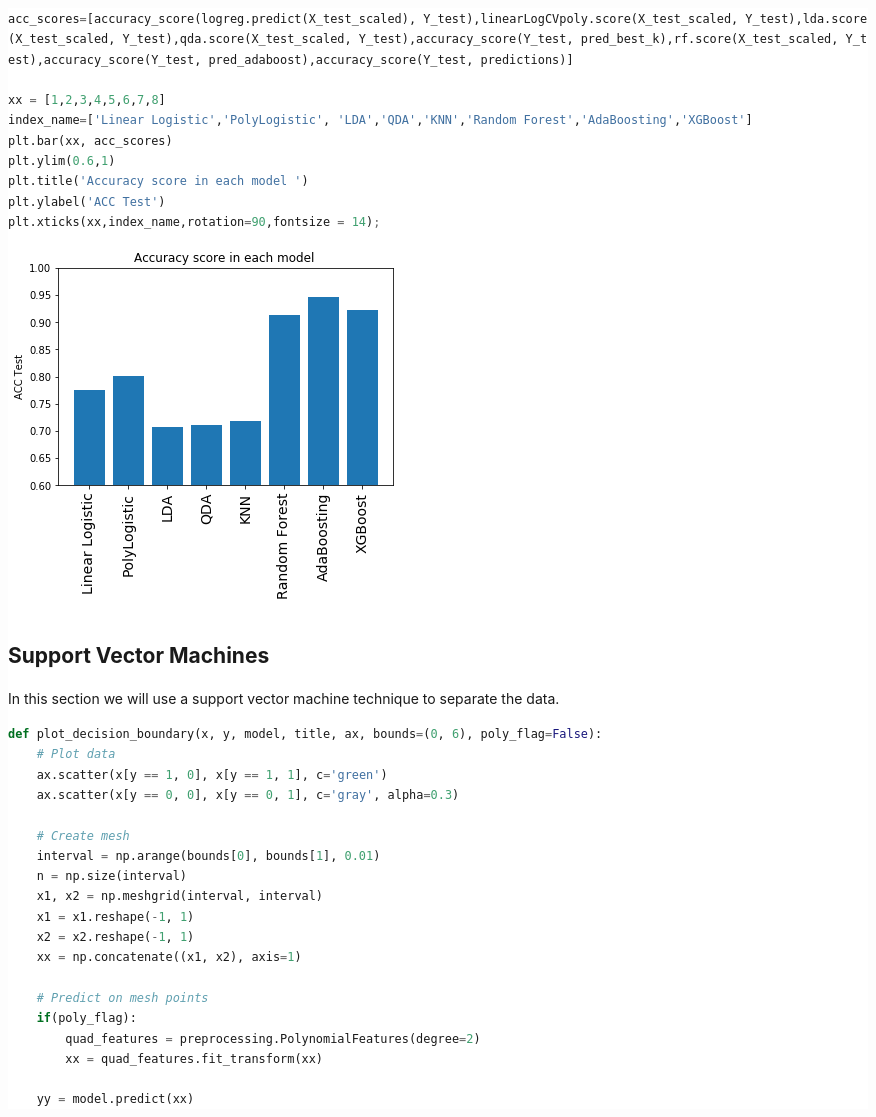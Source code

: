


```python
acc_scores=[accuracy_score(logreg.predict(X_test_scaled), Y_test),linearLogCVpoly.score(X_test_scaled, Y_test),lda.score(X_test_scaled, Y_test),qda.score(X_test_scaled, Y_test),accuracy_score(Y_test, pred_best_k),rf.score(X_test_scaled, Y_test),accuracy_score(Y_test, pred_adaboost),accuracy_score(Y_test, predictions)]

xx = [1,2,3,4,5,6,7,8]
index_name=['Linear Logistic','PolyLogistic', 'LDA','QDA','KNN','Random Forest','AdaBoosting','XGBoost']
plt.bar(xx, acc_scores)
plt.ylim(0.6,1)
plt.title('Accuracy score in each model ')
plt.ylabel('ACC Test')
plt.xticks(xx,index_name,rotation=90,fontsize = 14);
```



![png](Final_Models_files/Final_Models_36_0.png)


## Support Vector Machines

In this section we will use a support vector machine technique to separate the data.



```python
def plot_decision_boundary(x, y, model, title, ax, bounds=(0, 6), poly_flag=False):
    # Plot data
    ax.scatter(x[y == 1, 0], x[y == 1, 1], c='green')
    ax.scatter(x[y == 0, 0], x[y == 0, 1], c='gray', alpha=0.3)
    
    # Create mesh
    interval = np.arange(bounds[0], bounds[1], 0.01)
    n = np.size(interval)
    x1, x2 = np.meshgrid(interval, interval)
    x1 = x1.reshape(-1, 1)
    x2 = x2.reshape(-1, 1)
    xx = np.concatenate((x1, x2), axis=1)

    # Predict on mesh points
    if(poly_flag):
        quad_features = preprocessing.PolynomialFeatures(degree=2)
        xx = quad_features.fit_transform(xx)
        
    yy = model.predict(xx)    
```